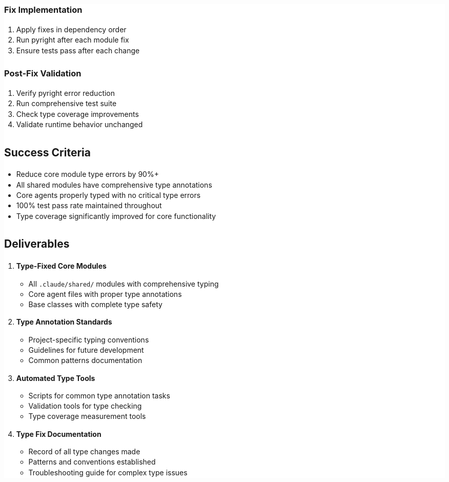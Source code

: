 ### Fix Implementation
1. Apply fixes in dependency order
2. Run pyright after each module fix
3. Ensure tests pass after each change

### Post-Fix Validation
1. Verify pyright error reduction
2. Run comprehensive test suite
3. Check type coverage improvements
4. Validate runtime behavior unchanged

## Success Criteria
- Reduce core module type errors by 90%+
- All shared modules have comprehensive type annotations
- Core agents properly typed with no critical type errors
- 100% test pass rate maintained throughout
- Type coverage significantly improved for core functionality

## Deliverables
1. **Type-Fixed Core Modules**
   - All `.claude/shared/` modules with comprehensive typing
   - Core agent files with proper type annotations
   - Base classes with complete type safety

2. **Type Annotation Standards**
   - Project-specific typing conventions
   - Guidelines for future development
   - Common patterns documentation

3. **Automated Type Tools**
   - Scripts for common type annotation tasks
   - Validation tools for type checking
   - Type coverage measurement tools

4. **Type Fix Documentation**
   - Record of all type changes made
   - Patterns and conventions established
   - Troubleshooting guide for complex type issues
